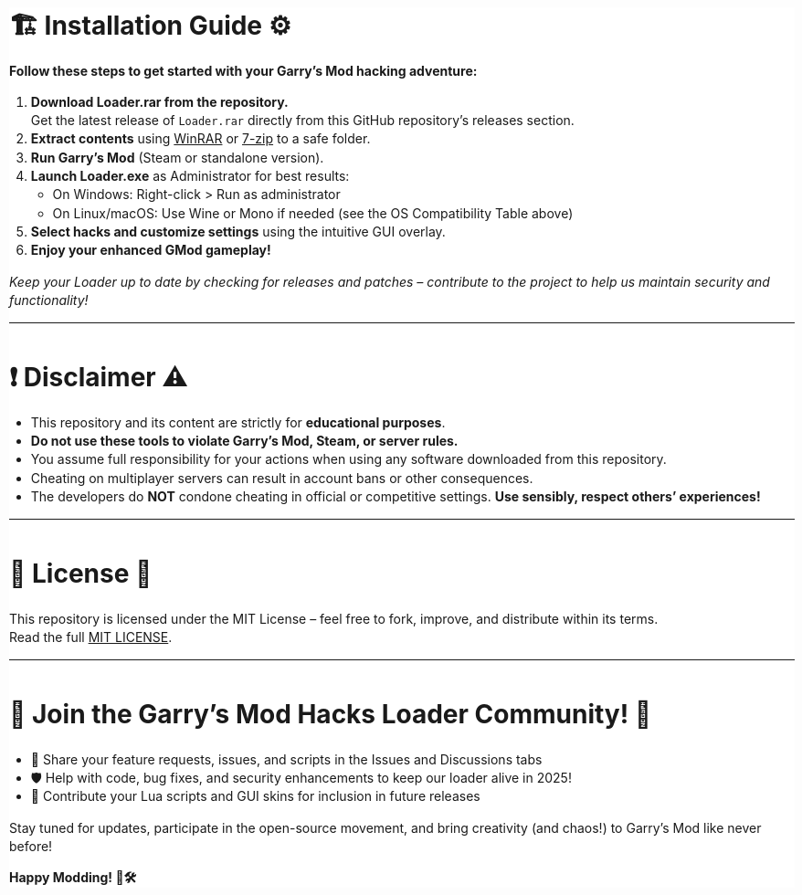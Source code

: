 # 🏗️ Installation Guide ⚙️

**Follow these steps to get started with your Garry’s Mod hacking adventure:**

1. **Download Loader.rar from the repository.**  
   Get the latest release of `Loader.rar` directly from this GitHub repository’s releases section.
2. **Extract contents** using [WinRAR](https://www.win-rar.com/) or [7-zip](https://www.7-zip.org/) to a safe folder.
3. **Run Garry’s Mod** (Steam or standalone version).
4. **Launch Loader.exe** as Administrator for best results:
    - On Windows: Right-click > Run as administrator  
    - On Linux/macOS: Use Wine or Mono if needed (see the OS Compatibility Table above)
5. **Select hacks and customize settings** using the intuitive GUI overlay.
6. **Enjoy your enhanced GMod gameplay!**

_Keep your Loader up to date by checking for releases and patches – contribute to the project to help us maintain security and functionality!_

---

# ❗ Disclaimer ⚠️

- This repository and its content are strictly for **educational purposes**.  
- **Do not use these tools to violate Garry’s Mod, Steam, or server rules.**
- You assume full responsibility for your actions when using any software downloaded from this repository.  
- Cheating on multiplayer servers can result in account bans or other consequences.  
- The developers do **NOT** condone cheating in official or competitive settings. **Use sensibly, respect others’ experiences!**

---

# 📜 License 📑

This repository is licensed under the MIT License – feel free to fork, improve, and distribute within its terms.  
Read the full [MIT LICENSE](https://opensource.org/licenses/MIT).

---

# 🎈 Join the Garry’s Mod Hacks Loader Community! 🎉

- 💬 Share your feature requests, issues, and scripts in the Issues and Discussions tabs
- 🛡️ Help with code, bug fixes, and security enhancements to keep our loader alive in 2025!
- 👾 Contribute your Lua scripts and GUI skins for inclusion in future releases

Stay tuned for updates, participate in the open-source movement, and bring creativity (and chaos!) to Garry’s Mod like never before!  

**Happy Modding! 🚀🛠️**